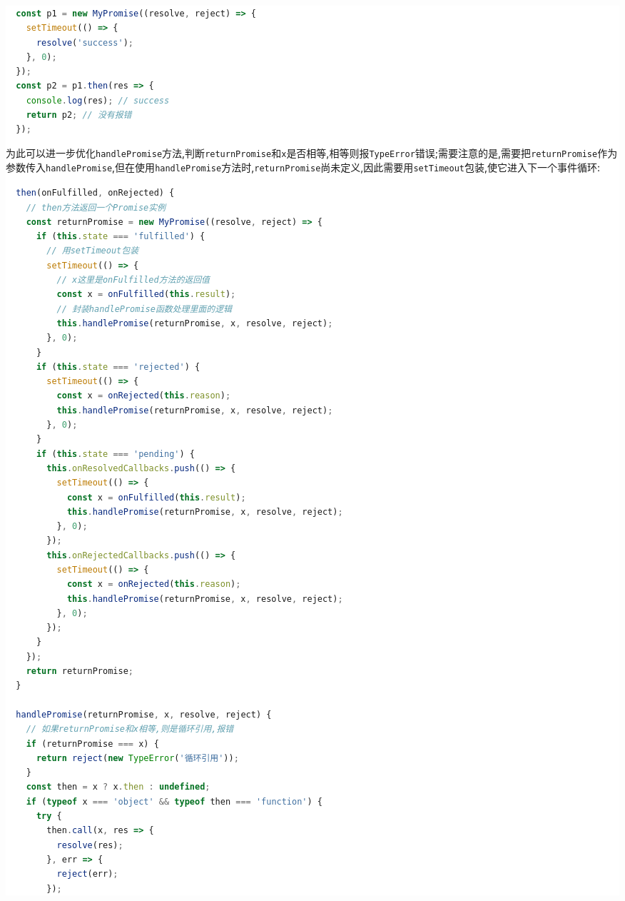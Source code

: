 ```js
  const p1 = new MyPromise((resolve, reject) => {
    setTimeout(() => {
      resolve('success');
    }, 0);
  });
  const p2 = p1.then(res => {
    console.log(res); // success
    return p2; // 没有报错
  });
```

为此可以进一步优化`handlePromise`方法,判断`returnPromise`和`x`是否相等,相等则报`TypeError`错误;需要注意的是,需要把`returnPromise`作为参数传入`handlePromise`,但在使用`handlePromise`方法时,`returnPromise`尚未定义,因此需要用`setTimeout`包装,使它进入下一个事件循环:

```js
  then(onFulfilled, onRejected) {
    // then方法返回一个Promise实例
    const returnPromise = new MyPromise((resolve, reject) => {
      if (this.state === 'fulfilled') {
        // 用setTimeout包装
        setTimeout(() => {
          // x这里是onFulfilled方法的返回值
          const x = onFulfilled(this.result);
          // 封装handlePromise函数处理里面的逻辑
          this.handlePromise(returnPromise, x, resolve, reject);
        }, 0);
      }
      if (this.state === 'rejected') {
        setTimeout(() => {
          const x = onRejected(this.reason);
          this.handlePromise(returnPromise, x, resolve, reject);
        }, 0);
      }
      if (this.state === 'pending') {
        this.onResolvedCallbacks.push(() => {
          setTimeout(() => {
            const x = onFulfilled(this.result);
            this.handlePromise(returnPromise, x, resolve, reject);
          }, 0);
        });
        this.onRejectedCallbacks.push(() => {
          setTimeout(() => {
            const x = onRejected(this.reason);
            this.handlePromise(returnPromise, x, resolve, reject);
          }, 0);
        });
      }
    });
    return returnPromise;
  }

  handlePromise(returnPromise, x, resolve, reject) {
    // 如果returnPromise和x相等,则是循环引用,报错
    if (returnPromise === x) {
      return reject(new TypeError('循环引用'));
    }
    const then = x ? x.then : undefined;
    if (typeof x === 'object' && typeof then === 'function') {
      try {
        then.call(x, res => {
          resolve(res);
        }, err => {
          reject(err);
        });
```
